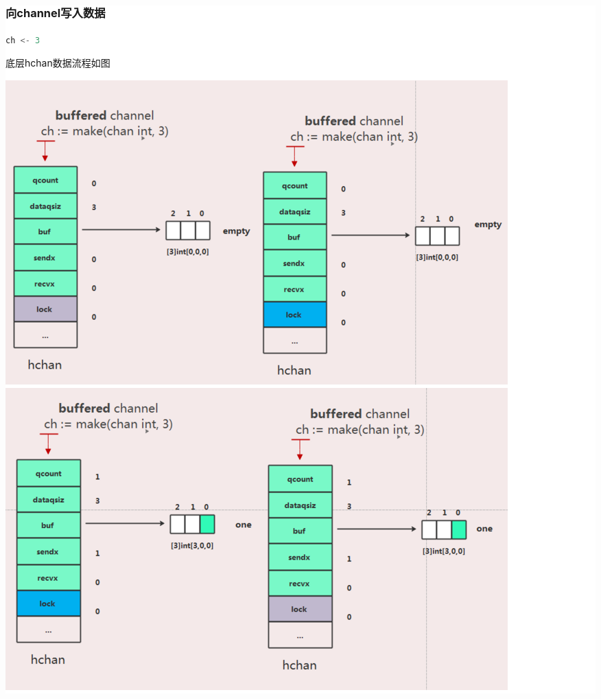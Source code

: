 ### 向channel写入数据

```go
ch <- 3
```

底层hchan数据流程如图

![](/images/dbd15c57-37a3-4d27-b110-d78695a1ed23.png)
![](/images/aeb25cf7-f059-4086-a8e7-26efb72aa85e.png)
